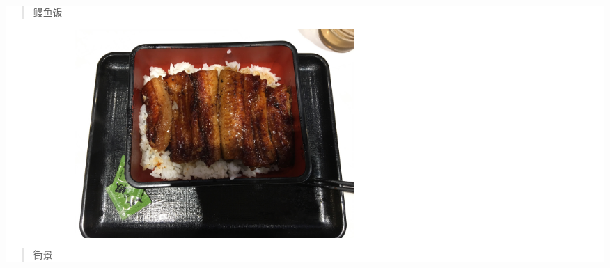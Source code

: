 > 鳗鱼饭

<img class="custom_image" src="/assets/images/article/travel/IMG_0462.jpg"
width="600" height="300" align="center">

> 街景
